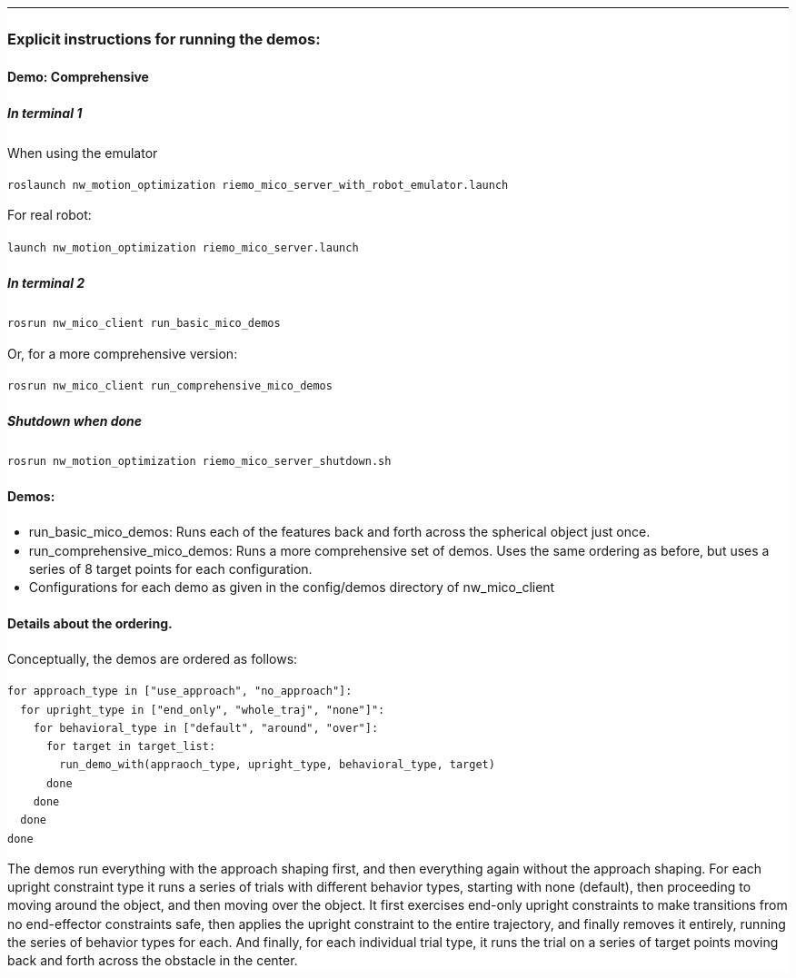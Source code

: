 -------------------------------------------------------------------------------

### Explicit instructions for running the demos:

#### Demo: Comprehensive

##### In terminal 1 
When using the emulator

    roslaunch nw_motion_optimization riemo_mico_server_with_robot_emulator.launch
    
For real robot: 

    launch nw_motion_optimization riemo_mico_server.launch
  
##### In terminal 2

    rosrun nw_mico_client run_basic_mico_demos
    
Or, for a more comprehensive version: 

    rosrun nw_mico_client run_comprehensive_mico_demos

##### Shutdown when done

    rosrun nw_motion_optimization riemo_mico_server_shutdown.sh

#### Demos:
- run_basic_mico_demos: Runs each of the features back and forth across the
  spherical object just once.
- run_comprehensive_mico_demos: Runs a more comprehensive set of demos. Uses
  the same ordering as before, but uses a series of 8 target points for each
  configuration.
- Configurations for each demo as given in the config/demos directory of nw_mico_client

#### Details about the ordering.

Conceptually, the demos are ordered as follows:

    for approach_type in ["use_approach", "no_approach"]:
      for upright_type in ["end_only", "whole_traj", "none"]":
        for behavioral_type in ["default", "around", "over"]:
          for target in target_list:
            run_demo_with(appraoch_type, upright_type, behavioral_type, target)
          done
        done
      done
    done

The demos run everything with the approach shaping first, and then everything
again without the approach shaping. For each upright constraint type it runs a
series of trials with different behavior types, starting with none (default),
then proceeding to moving around the object, and then moving over the object.
It first exercises end-only upright constraints to make transitions from no
end-effector constraints safe, then applies the upright constraint to the
entire trajectory, and finally removes it entirely, running the series of
behavior types for each. And finally, for each individual trial type, it runs
the trial on a series of target points moving back and forth across the
obstacle in the center.
